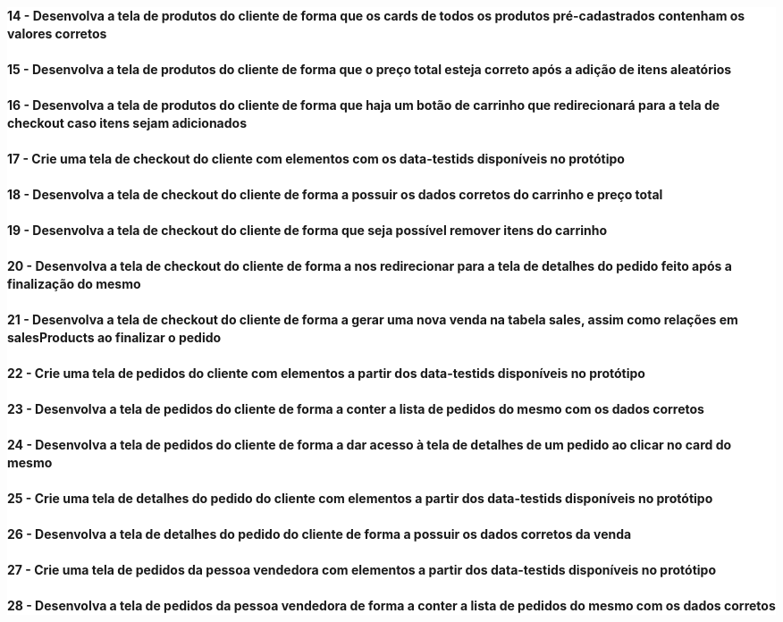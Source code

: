 ####  14 - Desenvolva a tela de produtos do cliente de forma que os cards de todos os produtos pré-cadastrados contenham os valores corretos

####  15 - Desenvolva a tela de produtos do cliente de forma que o preço total esteja correto após a adição de itens aleatórios

####  16 - Desenvolva a tela de produtos do cliente de forma que haja um botão de carrinho que redirecionará para a tela de checkout caso itens sejam adicionados

####  17 - Crie uma tela de checkout do cliente com elementos com os data-testids disponíveis no protótipo

####  18 - Desenvolva a tela de checkout do cliente de forma a possuir os dados corretos do carrinho e preço total

####  19 - Desenvolva a tela de checkout do cliente de forma que seja possível remover itens do carrinho

####  20 - Desenvolva a tela de checkout do cliente de forma a nos redirecionar para a tela de detalhes do pedido feito após a finalização do mesmo

####  21 - Desenvolva a tela de checkout do cliente de forma a gerar uma nova venda na tabela sales, assim como relações em salesProducts ao finalizar o pedido

####  22 - Crie uma tela de pedidos do cliente com elementos a partir dos data-testids disponíveis no protótipo

####  23 - Desenvolva a tela de pedidos do cliente de forma a conter a lista de pedidos do mesmo com os dados corretos

####  24 - Desenvolva a tela de pedidos do cliente de forma a dar acesso à tela de detalhes de um pedido ao clicar no card do mesmo

####  25 - Crie uma tela de detalhes do pedido do cliente com elementos a partir dos data-testids disponíveis no protótipo

####  26 - Desenvolva a tela de detalhes do pedido do cliente de forma a possuir os dados corretos da venda

####  27 - Crie uma tela de pedidos da pessoa vendedora com elementos a partir dos data-testids disponíveis no protótipo

####  28 - Desenvolva a tela de pedidos da pessoa vendedora de forma a conter a lista de pedidos do mesmo com os dados corretos
